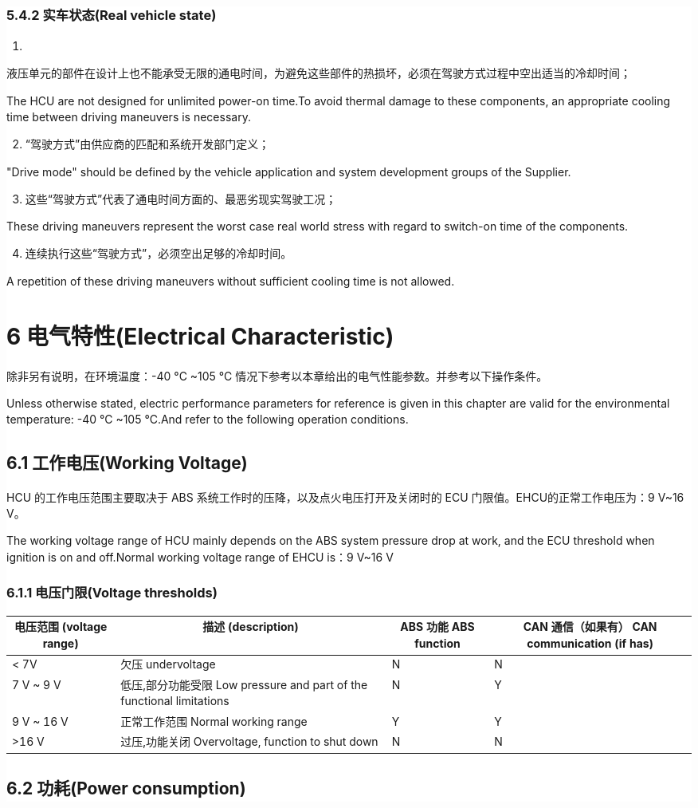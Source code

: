 ### 5.4.2 实车状态(Real vehicle state)

1)
液压单元的部件在设计上也不能承受无限的通电时间，为避免这些部件的热损坏，必须在驾驶方式过程中空出适当的冷却时间；

The HCU are not designed for unlimited power-on time.To avoid thermal damage to
these components, an appropriate cooling time between driving maneuvers is
necessary.

2) “驾驶方式”由供应商的匹配和系统开发部门定义；

"Drive mode" should be defined by the vehicle application and system development
groups of the Supplier.

3) 这些“驾驶方式”代表了通电时间方面的、最恶劣现实驾驶工况；

These driving maneuvers represent the worst case real world stress with regard
to switch-on time of the components.

4) 连续执行这些“驾驶方式”，必须空出足够的冷却时间。

A repetition of these driving maneuvers without sufficient cooling time is not
allowed.

# 6 电气特性(Electrical Characteristic)

除非另有说明，在环境温度：-40 °C \~105 °C
情况下参考以本章给出的电气性能参数。并参考以下操作条件。

Unless otherwise stated, electric performance parameters for reference is given
in this chapter are valid for the environmental temperature: -40 °C \~105 °C.And
refer to the following operation conditions.

## 6.1 工作电压(Working Voltage)

HCU 的工作电压范围主要取决于 ABS 系统工作时的压降，以及点火电压打开及关闭时的
ECU 门限值。EHCU的正常工作电压为：9 V\~16 V。

The working voltage range of HCU mainly depends on the ABS system pressure drop
at work, and the ECU threshold when ignition is on and off.Normal working
voltage range of EHCU is：9 V\~16 V

### 6.1.1 电压门限(Voltage thresholds)

| 电压范围 (voltage range) | 描述 (description)                                                    | ABS 功能 ABS function | CAN 通信（如果有） CAN communication (if has) |
|--------------------------|-----------------------------------------------------------------------|-----------------------|-----------------------------------------------|
| \< 7V                    | 欠压 undervoltage                                                     | N                     | N                                             |
| 7 V \~ 9 V               | 低压,部分功能受限 Low pressure and part of the functional limitations | N                     | Y                                             |
| 9 V \~ 16 V              | 正常工作范围 Normal working range                                     | Y                     | Y                                             |
| \>16 V                   | 过压,功能关闭 Overvoltage, function to shut down                      | N                     | N                                             |

## 6.2 功耗(Power consumption)

